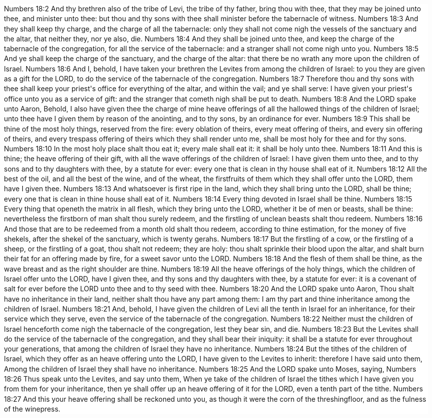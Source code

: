 Numbers 18:2	And thy brethren also of the tribe of Levi, the tribe of thy father, bring thou with thee, that they may be joined unto thee, and minister unto thee: but thou and thy sons with thee shall minister before the tabernacle of witness.
Numbers 18:3	And they shall keep thy charge, and the charge of all the tabernacle: only they shall not come nigh the vessels of the sanctuary and the altar, that neither they, nor ye also, die.
Numbers 18:4	And they shall be joined unto thee, and keep the charge of the tabernacle of the congregation, for all the service of the tabernacle: and a stranger shall not come nigh unto you.
Numbers 18:5	And ye shall keep the charge of the sanctuary, and the charge of the altar: that there be no wrath any more upon the children of Israel.
Numbers 18:6	And I, behold, I have taken your brethren the Levites from among the children of Israel: to you they are given as a gift for the LORD, to do the service of the tabernacle of the congregation.
Numbers 18:7	Therefore thou and thy sons with thee shall keep your priest's office for everything of the altar, and within the vail; and ye shall serve: I have given your priest's office unto you as a service of gift: and the stranger that cometh nigh shall be put to death.
Numbers 18:8	And the LORD spake unto Aaron, Behold, I also have given thee the charge of mine heave offerings of all the hallowed things of the children of Israel; unto thee have I given them by reason of the anointing, and to thy sons, by an ordinance for ever.
Numbers 18:9	This shall be thine of the most holy things, reserved from the fire: every oblation of theirs, every meat offering of theirs, and every sin offering of theirs, and every trespass offering of theirs which they shall render unto me, shall be most holy for thee and for thy sons.
Numbers 18:10	In the most holy place shalt thou eat it; every male shall eat it: it shall be holy unto thee.
Numbers 18:11	And this is thine; the heave offering of their gift, with all the wave offerings of the children of Israel: I have given them unto thee, and to thy sons and to thy daughters with thee, by a statute for ever: every one that is clean in thy house shall eat of it.
Numbers 18:12	All the best of the oil, and all the best of the wine, and of the wheat, the firstfruits of them which they shall offer unto the LORD, them have I given thee.
Numbers 18:13	And whatsoever is first ripe in the land, which they shall bring unto the LORD, shall be thine; every one that is clean in thine house shall eat of it.
Numbers 18:14	Every thing devoted in Israel shall be thine.
Numbers 18:15	Every thing that openeth the matrix in all flesh, which they bring unto the LORD, whether it be of men or beasts, shall be thine: nevertheless the firstborn of man shalt thou surely redeem, and the firstling of unclean beasts shalt thou redeem.
Numbers 18:16	And those that are to be redeemed from a month old shalt thou redeem, according to thine estimation, for the money of five shekels, after the shekel of the sanctuary, which is twenty gerahs.
Numbers 18:17	But the firstling of a cow, or the firstling of a sheep, or the firstling of a goat, thou shalt not redeem; they are holy: thou shalt sprinkle their blood upon the altar, and shalt burn their fat for an offering made by fire, for a sweet savor unto the LORD.
Numbers 18:18	And the flesh of them shall be thine, as the wave breast and as the right shoulder are thine.
Numbers 18:19	All the heave offerings of the holy things, which the children of Israel offer unto the LORD, have I given thee, and thy sons and thy daughters with thee, by a statute for ever: it is a covenant of salt for ever before the LORD unto thee and to thy seed with thee.
Numbers 18:20	And the LORD spake unto Aaron, Thou shalt have no inheritance in their land, neither shalt thou have any part among them: I am thy part and thine inheritance among the children of Israel.
Numbers 18:21	And, behold, I have given the children of Levi all the tenth in Israel for an inheritance, for their service which they serve, even the service of the tabernacle of the congregation.
Numbers 18:22	Neither must the children of Israel henceforth come nigh the tabernacle of the congregation, lest they bear sin, and die.
Numbers 18:23	But the Levites shall do the service of the tabernacle of the congregation, and they shall bear their iniquity: it shall be a statute for ever throughout your generations, that among the children of Israel they have no inheritance.
Numbers 18:24	But the tithes of the children of Israel, which they offer as an heave offering unto the LORD, I have given to the Levites to inherit: therefore I have said unto them, Among the children of Israel they shall have no inheritance.
Numbers 18:25	And the LORD spake unto Moses, saying,
Numbers 18:26	Thus speak unto the Levites, and say unto them, When ye take of the children of Israel the tithes which I have given you from them for your inheritance, then ye shall offer up an heave offering of it for the LORD, even a tenth part of the tithe.
Numbers 18:27	And this your heave offering shall be reckoned unto you, as though it were the corn of the threshingfloor, and as the fulness of the winepress.